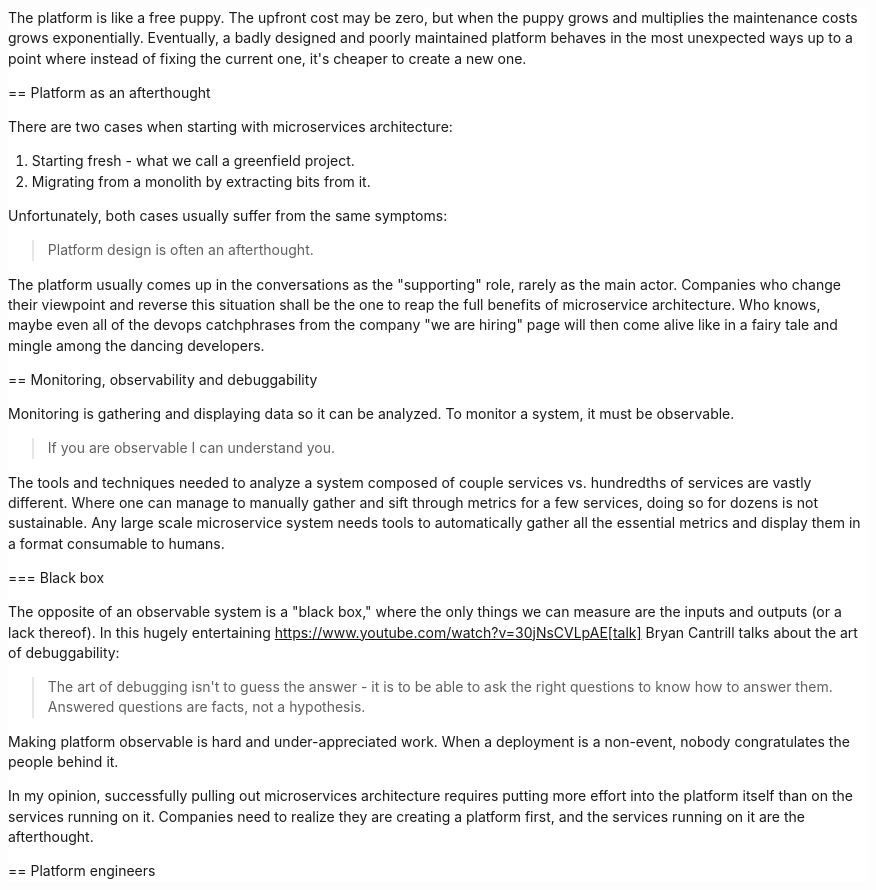 The platform is like a free puppy.
The upfront cost may be zero, but when the puppy grows and multiplies the maintenance costs grows exponentially.
Eventually, a badly designed and poorly maintained platform behaves in the most unexpected ways up to a point where instead of fixing the current one, it's cheaper to create a new one.

== Platform as an afterthought

There are two cases when starting with microservices architecture:

1. Starting fresh - what we call a greenfield project.
2. Migrating from a monolith by extracting bits from it.

Unfortunately, both cases usually suffer from the same symptoms:

> Platform design is often an afterthought.

The platform usually comes up in the conversations as the "supporting" role, rarely as the main actor.
Companies who change their viewpoint and reverse this situation shall be the one to reap the full benefits of microservice architecture.
Who knows, maybe even all of the devops catchphrases from the company "we are hiring" page will then come alive like in a fairy tale and mingle among the dancing developers.

== Monitoring, observability and debuggability

Monitoring is gathering and displaying data so it can be analyzed.
To monitor a system, it must be observable.

> If you are observable I can understand you.

The tools and techniques needed to analyze a system composed of couple services vs. hundredths of services are vastly different.
Where one can manage to manually gather and sift through metrics for a few services, doing so for dozens is not sustainable.
Any large scale microservice system needs tools to automatically gather all the essential metrics and display them in a format consumable to humans.

=== Black box

The opposite of an observable system is a "black box," where the only things we can measure are the inputs and outputs (or a lack thereof).
In this hugely entertaining https://www.youtube.com/watch?v=30jNsCVLpAE[talk] Bryan Cantrill talks about the art of debuggability:

> The art of debugging isn't to guess the answer - it is to be able to ask the right questions to know how to answer them.
> Answered questions are facts, not a hypothesis.

Making platform observable is hard and under-appreciated work.
When a deployment is a non-event, nobody congratulates the people behind it.

In my opinion, successfully pulling out microservices architecture requires putting more effort into the platform itself than on the services running on it.
Companies need to realize they are creating a platform first, and the services running on it are the afterthought.

== Platform engineers
